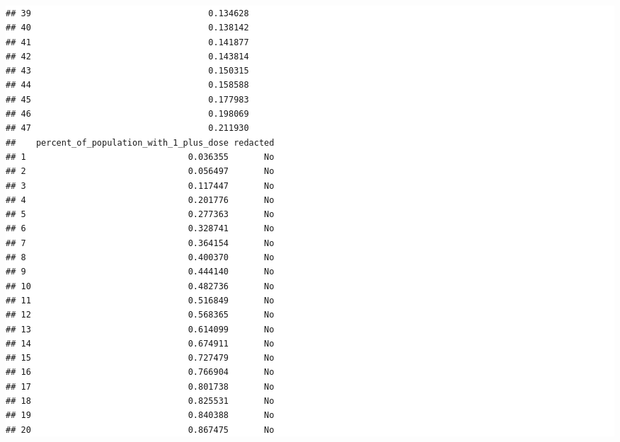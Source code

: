     ## 39                                   0.134628
    ## 40                                   0.138142
    ## 41                                   0.141877
    ## 42                                   0.143814
    ## 43                                   0.150315
    ## 44                                   0.158588
    ## 45                                   0.177983
    ## 46                                   0.198069
    ## 47                                   0.211930
    ##    percent_of_population_with_1_plus_dose redacted
    ## 1                                0.036355       No
    ## 2                                0.056497       No
    ## 3                                0.117447       No
    ## 4                                0.201776       No
    ## 5                                0.277363       No
    ## 6                                0.328741       No
    ## 7                                0.364154       No
    ## 8                                0.400370       No
    ## 9                                0.444140       No
    ## 10                               0.482736       No
    ## 11                               0.516849       No
    ## 12                               0.568365       No
    ## 13                               0.614099       No
    ## 14                               0.674911       No
    ## 15                               0.727479       No
    ## 16                               0.766904       No
    ## 17                               0.801738       No
    ## 18                               0.825531       No
    ## 19                               0.840388       No
    ## 20                               0.867475       No
